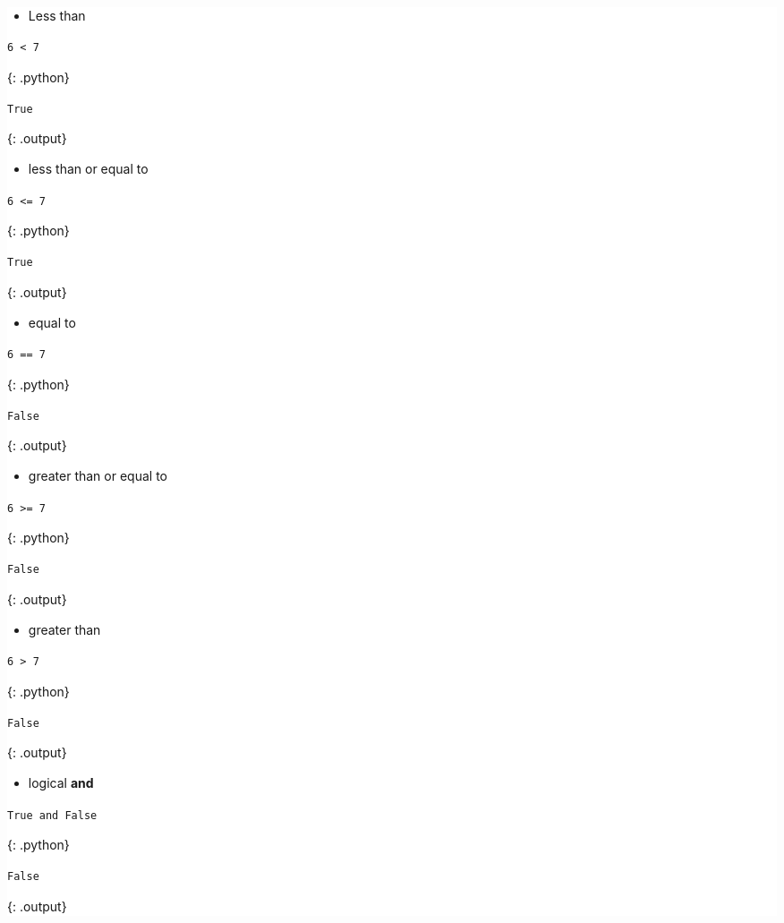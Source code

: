 * Less than

~~~
6 < 7
~~~
{: .python}
~~~
True
~~~
{: .output}

* less than or equal to

~~~
6 <= 7 
~~~
{: .python}
~~~
True
~~~
{: .output}

* equal to

~~~
6 == 7 
~~~
{: .python}
~~~
False
~~~
{: .output}

* greater than or equal to

~~~
6 >= 7 
~~~
{: .python}
~~~
False
~~~
{: .output}

* greater than

~~~
6 > 7 
~~~
{: .python}
~~~
False
~~~
{: .output}

* logical **and**

~~~
True and False 
~~~
{: .python}
~~~
False
~~~
{: .output}

